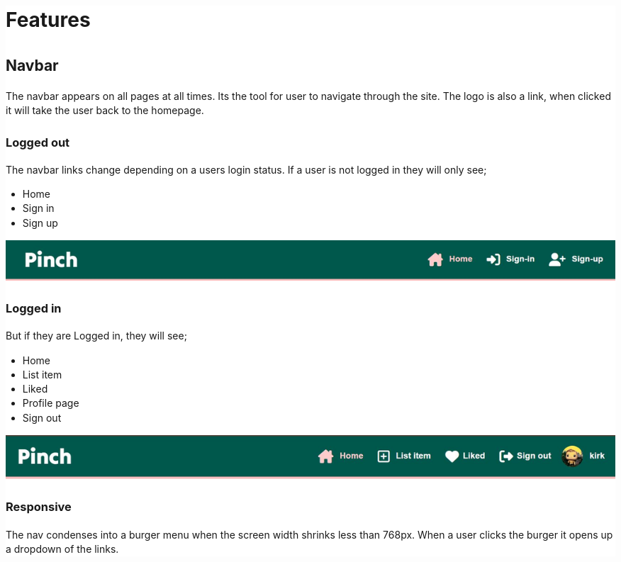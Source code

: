 # Features
## Navbar
The navbar appears on all pages at all times. Its the tool for user to navigate through the site. The logo is also a link, when clicked it will take the user back to the homepage.

### Logged out
The navbar links change depending on a users login status. If a user is not logged in they will only see;
- Home
- Sign in
- Sign up

![navbar](media/navbar/nav.JPG)

### Logged in
But if they are Logged in, they will see;
- Home
- List item
- Liked
- Profile page
- Sign out

![navbar](media/navbar/nav3.JPG)

### Responsive
The nav condenses into a burger menu when the screen width shrinks less than 768px. When a user clicks the burger it opens up a dropdown of the links.
